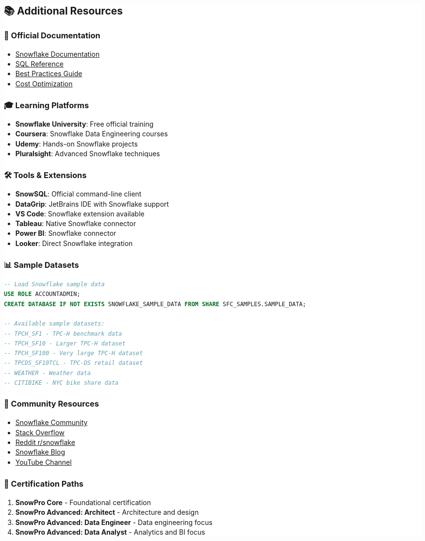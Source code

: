 ## 📚 Additional Resources

### 📖 Official Documentation
- [Snowflake Documentation](https://docs.snowflake.com/)
- [SQL Reference](https://docs.snowflake.com/en/sql-reference)
- [Best Practices Guide](https://docs.snowflake.com/en/user-guide/performance-best-practices)
- [Cost Optimization](https://docs.snowflake.com/en/user-guide/cost-understanding)

### 🎓 Learning Platforms
- **Snowflake University**: Free official training
- **Coursera**: Snowflake Data Engineering courses
- **Udemy**: Hands-on Snowflake projects
- **Pluralsight**: Advanced Snowflake techniques

### 🛠️ Tools & Extensions
- **SnowSQL**: Official command-line client
- **DataGrip**: JetBrains IDE with Snowflake support
- **VS Code**: Snowflake extension available
- **Tableau**: Native Snowflake connector
- **Power BI**: Snowflake connector
- **Looker**: Direct Snowflake integration

### 📊 Sample Datasets
```sql
-- Load Snowflake sample data
USE ROLE ACCOUNTADMIN;
CREATE DATABASE IF NOT EXISTS SNOWFLAKE_SAMPLE_DATA FROM SHARE SFC_SAMPLES.SAMPLE_DATA;

-- Available sample datasets:
-- TPCH_SF1 - TPC-H benchmark data
-- TPCH_SF10 - Larger TPC-H dataset
-- TPCH_SF100 - Very large TPC-H dataset
-- TPCDS_SF10TCL - TPC-DS retail dataset
-- WEATHER - Weather data
-- CITIBIKE - NYC bike share data
```

### 🔗 Community Resources
- [Snowflake Community](https://community.snowflake.com/)
- [Stack Overflow](https://stackoverflow.com/questions/tagged/snowflake-cloud-data-platform)
- [Reddit r/snowflake](https://reddit.com/r/snowflake)
- [Snowflake Blog](https://www.snowflake.com/blog/)
- [YouTube Channel](https://www.youtube.com/c/SnowflakeInc)

### 📝 Certification Paths
1. **SnowPro Core** - Foundational certification
2. **SnowPro Advanced: Architect** - Architecture and design
3. **SnowPro Advanced: Data Engineer** - Data engineering focus
4. **SnowPro Advanced: Data Analyst** - Analytics and BI focus
